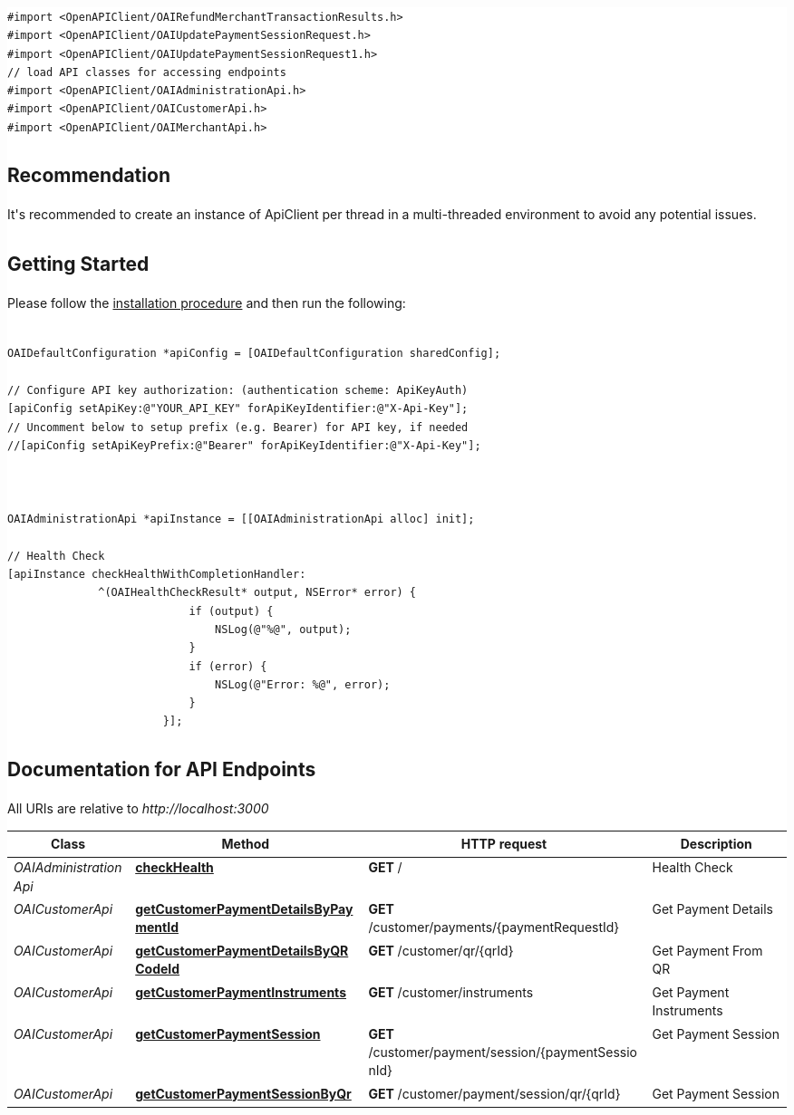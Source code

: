 ```objc
#import <OpenAPIClient/OAIRefundMerchantTransactionResults.h>
#import <OpenAPIClient/OAIUpdatePaymentSessionRequest.h>
#import <OpenAPIClient/OAIUpdatePaymentSessionRequest1.h>
// load API classes for accessing endpoints
#import <OpenAPIClient/OAIAdministrationApi.h>
#import <OpenAPIClient/OAICustomerApi.h>
#import <OpenAPIClient/OAIMerchantApi.h>

```

## Recommendation

It's recommended to create an instance of ApiClient per thread in a multi-threaded environment to avoid any potential issues.

## Getting Started

Please follow the [installation procedure](#installation--usage) and then run the following:

```objc

OAIDefaultConfiguration *apiConfig = [OAIDefaultConfiguration sharedConfig];

// Configure API key authorization: (authentication scheme: ApiKeyAuth)
[apiConfig setApiKey:@"YOUR_API_KEY" forApiKeyIdentifier:@"X-Api-Key"];
// Uncomment below to setup prefix (e.g. Bearer) for API key, if needed
//[apiConfig setApiKeyPrefix:@"Bearer" forApiKeyIdentifier:@"X-Api-Key"];



OAIAdministrationApi *apiInstance = [[OAIAdministrationApi alloc] init];

// Health Check
[apiInstance checkHealthWithCompletionHandler: 
              ^(OAIHealthCheckResult* output, NSError* error) {
                            if (output) {
                                NSLog(@"%@", output);
                            }
                            if (error) {
                                NSLog(@"Error: %@", error);
                            }
                        }];

```

## Documentation for API Endpoints

All URIs are relative to *http://localhost:3000*

Class | Method | HTTP request | Description
------------ | ------------- | ------------- | -------------
*OAIAdministrationApi* | [**checkHealth**](docs/OAIAdministrationApi.md#checkhealth) | **GET** / | Health Check
*OAICustomerApi* | [**getCustomerPaymentDetailsByPaymentId**](docs/OAICustomerApi.md#getcustomerpaymentdetailsbypaymentid) | **GET** /customer/payments/{paymentRequestId} | Get Payment Details
*OAICustomerApi* | [**getCustomerPaymentDetailsByQRCodeId**](docs/OAICustomerApi.md#getcustomerpaymentdetailsbyqrcodeid) | **GET** /customer/qr/{qrId} | Get Payment From QR
*OAICustomerApi* | [**getCustomerPaymentInstruments**](docs/OAICustomerApi.md#getcustomerpaymentinstruments) | **GET** /customer/instruments | Get Payment Instruments
*OAICustomerApi* | [**getCustomerPaymentSession**](docs/OAICustomerApi.md#getcustomerpaymentsession) | **GET** /customer/payment/session/{paymentSessionId} | Get Payment Session
*OAICustomerApi* | [**getCustomerPaymentSessionByQr**](docs/OAICustomerApi.md#getcustomerpaymentsessionbyqr) | **GET** /customer/payment/session/qr/{qrId} | Get Payment Session